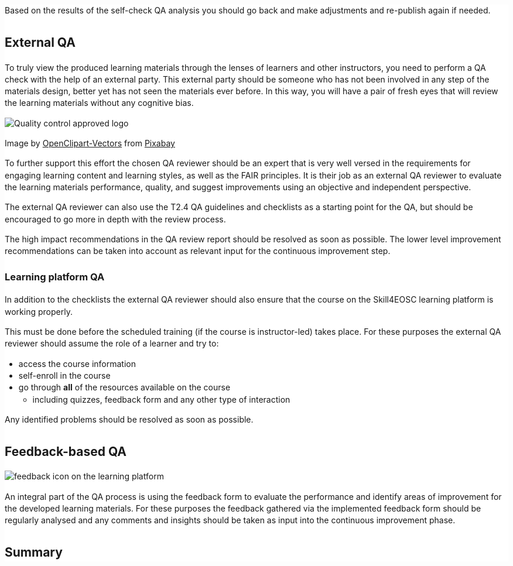 Based on the results of the self-check QA analysis you should go back and make adjustments and re-publish again if needed.

## External QA

To truly view the produced learning materials through the lenses of learners and other instructors, you need to perform a QA check with the help of an external party. This external party should be someone who has not been involved in any step of the materials design, better yet has not seen the materials ever before. In this way, you will have a pair of fresh eyes that will review the learning materials without any cognitive bias. 

![Quality control approved logo](./attachments/approved-147677_1280.png)

Image by [OpenClipart-Vectors](https://pixabay.com/users/openclipart-vectors-30363/?utm_source=link-attribution&utm_medium=referral&utm_campaign=image&utm_content=147677) from [Pixabay](https://pixabay.com//?utm_source=link-attribution&utm_medium=referral&utm_campaign=image&utm_content=147677)

To further support this effort the chosen QA reviewer should be an expert that is very well versed in the requirements for engaging learning content and learning styles, as well as the FAIR principles. It is their job as an external QA reviewer to evaluate the learning materials performance, quality, and suggest improvements using an objective and independent perspective.

The external QA reviewer can also use the T2.4 QA guidelines and checklists as a starting point for the QA, but should be encouraged to go more in depth with the review process. 

The high impact recommendations in the QA review report should be resolved as soon as possible. The lower level improvement recommendations can be taken into account as relevant input for the continuous improvement step.

### Learning platform QA

In addition to the checklists the external QA reviewer should also ensure that the course on the Skill4EOSC learning platform is working properly.

This must be done before the scheduled training (if the course is instructor-led) takes place. For these purposes the external QA reviewer should assume the role of a learner and try to:

- access the course information
- self-enroll in the course
- go through **all** of the resources available on the course
    - including quizzes, feedback form and any other type of interaction

Any identified problems should be resolved as soon as possible. 

## Feedback-based QA

![feedback icon on the learning platform](./attachments/feedback_moodle.png)

An integral part of the QA process is using the feedback form to evaluate the performance and identify areas of improvement for the developed learning materials. For these purposes the feedback gathered via the implemented feedback form should be regularly analysed and any comments and insights should be taken as input into the continuous improvement phase. 

## Summary
